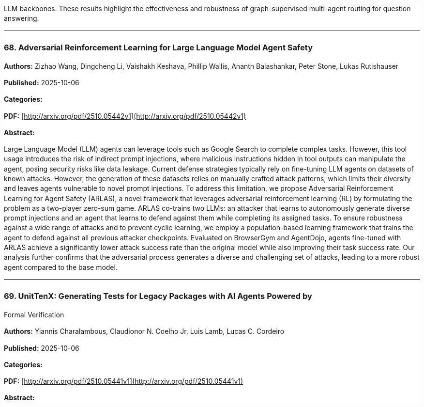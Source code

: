 LLM backbones. These results highlight the effectiveness and robustness of
graph-supervised multi-agent routing for question answering.

---

### 68. Adversarial Reinforcement Learning for Large Language Model Agent Safety

**Authors:** Zizhao Wang, Dingcheng Li, Vaishakh Keshava, Phillip Wallis, Ananth Balashankar, Peter Stone, Lukas Rutishauser

**Published:** 2025-10-06

**Categories:** 

**PDF:** [http://arxiv.org/pdf/2510.05442v1](http://arxiv.org/pdf/2510.05442v1)

**Abstract:**

Large Language Model (LLM) agents can leverage tools such as Google Search to
complete complex tasks. However, this tool usage introduces the risk of
indirect prompt injections, where malicious instructions hidden in tool outputs
can manipulate the agent, posing security risks like data leakage. Current
defense strategies typically rely on fine-tuning LLM agents on datasets of
known attacks. However, the generation of these datasets relies on manually
crafted attack patterns, which limits their diversity and leaves agents
vulnerable to novel prompt injections. To address this limitation, we propose
Adversarial Reinforcement Learning for Agent Safety (ARLAS), a novel framework
that leverages adversarial reinforcement learning (RL) by formulating the
problem as a two-player zero-sum game. ARLAS co-trains two LLMs: an attacker
that learns to autonomously generate diverse prompt injections and an agent
that learns to defend against them while completing its assigned tasks. To
ensure robustness against a wide range of attacks and to prevent cyclic
learning, we employ a population-based learning framework that trains the agent
to defend against all previous attacker checkpoints. Evaluated on BrowserGym
and AgentDojo, agents fine-tuned with ARLAS achieve a significantly lower
attack success rate than the original model while also improving their task
success rate. Our analysis further confirms that the adversarial process
generates a diverse and challenging set of attacks, leading to a more robust
agent compared to the base model.

---

### 69. UnitTenX: Generating Tests for Legacy Packages with AI Agents Powered by
  Formal Verification

**Authors:** Yiannis Charalambous, Claudionor N. Coelho Jr, Luis Lamb, Lucas C. Cordeiro

**Published:** 2025-10-06

**Categories:** 

**PDF:** [http://arxiv.org/pdf/2510.05441v1](http://arxiv.org/pdf/2510.05441v1)

**Abstract:**
